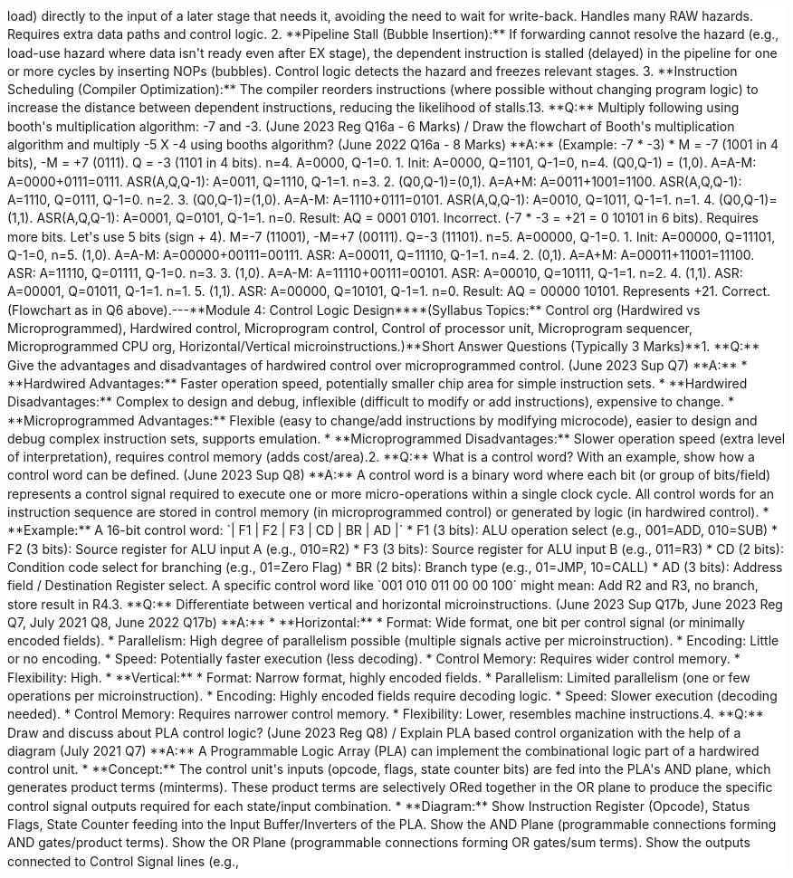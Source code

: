 load) directly to the input of a later stage that needs it, avoiding the need to wait for write-back. Handles many RAW hazards. Requires extra data paths and control logic. 2. \*\*Pipeline Stall (Bubble Insertion):\*\* If forwarding cannot resolve the hazard (e.g., load-use hazard where data isn't ready even after EX stage), the dependent instruction is stalled (delayed) in the pipeline for one or more cycles by inserting NOPs (bubbles). Control logic detects the hazard and freezes relevant stages. 3. \*\*Instruction Scheduling (Compiler Optimization):\*\* The compiler reorders instructions (where possible without changing program logic) to increase the distance between dependent instructions, reducing the likelihood of stalls.13. \*\*Q:\*\* Multiply following using booth's multiplication algorithm: -7 and -3. (June 2023 Reg Q16a - 6 Marks) / Draw the flowchart of Booth's multiplication algorithm and multiply -5 X -4 using booths algorithm? (June 2022 Q16a - 8 Marks) \*\*A:\*\* (Example: -7 \* -3) \* M = -7 (1001 in 4 bits), -M = +7 (0111). Q = -3 (1101 in 4 bits). n=4. A=0000, Q-1=0. 1. Init: A=0000, Q=1101, Q-1=0, n=4. (Q0,Q-1) = (1,0). A=A-M: A=0000+0111=0111. ASR(A,Q,Q-1): A=0011, Q=1110, Q-1=1. n=3. 2. (Q0,Q-1)=(0,1). A=A+M: A=0011+1001=1100. ASR(A,Q,Q-1): A=1110, Q=0111, Q-1=0. n=2. 3. (Q0,Q-1)=(1,0). A=A-M: A=1110+0111=0101. ASR(A,Q,Q-1): A=0010, Q=1011, Q-1=1. n=1. 4. (Q0,Q-1)=(1,1). ASR(A,Q,Q-1): A=0001, Q=0101, Q-1=1. n=0. Result: AQ = 0001 0101. Incorrect. (-7 \* -3 = +21 = 0 10101 in 6 bits). Requires more bits. Let's use 5 bits (sign + 4). M=-7 (11001), -M=+7 (00111). Q=-3 (11101). n=5. A=00000, Q-1=0. 1. Init: A=00000, Q=11101, Q-1=0, n=5. (1,0). A=A-M: A=00000+00111=00111. ASR: A=00011, Q=11110, Q-1=1. n=4. 2. (0,1). A=A+M: A=00011+11001=11100. ASR: A=11110, Q=01111, Q-1=0. n=3. 3. (1,0). A=A-M: A=11110+00111=00101. ASR: A=00010, Q=10111, Q-1=1. n=2. 4. (1,1). ASR: A=00001, Q=01011, Q-1=1. n=1. 5. (1,1). ASR: A=00000, Q=10101, Q-1=1. n=0. Result: AQ = 00000 10101. Represents +21. Correct. (Flowchart as in Q6 above).---\*\*Module 4: Control Logic Design\*\*\*\*(Syllabus Topics:\*\* Control org (Hardwired vs Microprogrammed), Hardwired control, Microprogram control, Control of processor unit, Microprogram sequencer, Microprogrammed CPU org, Horizontal/Vertical microinstructions.)\*\*Short Answer Questions (Typically 3 Marks)\*\*1. \*\*Q:\*\* Give the advantages and disadvantages of hardwired control over microprogrammed control. (June 2023 Sup Q7) \*\*A:\*\* \* \*\*Hardwired Advantages:\*\* Faster operation speed, potentially smaller chip area for simple instruction sets. \* \*\*Hardwired Disadvantages:\*\* Complex to design and debug, inflexible (difficult to modify or add instructions), expensive to change. \* \*\*Microprogrammed Advantages:\*\* Flexible (easy to change/add instructions by modifying microcode), easier to design and debug complex instruction sets, supports emulation. \* \*\*Microprogrammed Disadvantages:\*\* Slower operation speed (extra level of interpretation), requires control memory (adds cost/area).2. \*\*Q:\*\* What is a control word? With an example, show how a control word can be defined. (June 2023 Sup Q8) \*\*A:\*\* A control word is a binary word where each bit (or group of bits/field) represents a control signal required to execute one or more micro-operations within a single clock cycle. All control words for an instruction sequence are stored in control memory (in microprogrammed control) or generated by logic (in hardwired control). \* \*\*Example:\*\* A 16-bit control word: \`| F1 | F2 | F3 | CD | BR | AD |\` \* F1 (3 bits): ALU operation select (e.g., 001=ADD, 010=SUB) \* F2 (3 bits): Source register for ALU input A (e.g., 010=R2) \* F3 (3 bits): Source register for ALU input B (e.g., 011=R3) \* CD (2 bits): Condition code select for branching (e.g., 01=Zero Flag) \* BR (2 bits): Branch type (e.g., 01=JMP, 10=CALL) \* AD (3 bits): Address field / Destination Register select. A specific control word like \`001 010 011 00 00 100\` might mean: Add R2 and R3, no branch, store result in R4.3. \*\*Q:\*\* Differentiate between vertical and horizontal microinstructions. (June 2023 Sup Q17b, June 2023 Reg Q7, July 2021 Q8, June 2022 Q17b) \*\*A:\*\* \* \*\*Horizontal:\*\* \* Format: Wide format, one bit per control signal (or minimally encoded fields). \* Parallelism: High degree of parallelism possible (multiple signals active per microinstruction). \* Encoding: Little or no encoding. \* Speed: Potentially faster execution (less decoding). \* Control Memory: Requires wider control memory. \* Flexibility: High. \* \*\*Vertical:\*\* \* Format: Narrow format, highly encoded fields. \* Parallelism: Limited parallelism (one or few operations per microinstruction). \* Encoding: Highly encoded fields require decoding logic. \* Speed: Slower execution (decoding needed). \* Control Memory: Requires narrower control memory. \* Flexibility: Lower, resembles machine instructions.4. \*\*Q:\*\* Draw and discuss about PLA control logic? (June 2023 Reg Q8) / Explain PLA based control organization with the help of a diagram (July 2021 Q7) \*\*A:\*\* A Programmable Logic Array (PLA) can implement the combinational logic part of a hardwired control unit. \* \*\*Concept:\*\* The control unit's inputs (opcode, flags, state counter bits) are fed into the PLA's AND plane, which generates product terms (minterms). These product terms are selectively ORed together in the OR plane to produce the specific control signal outputs required for each state/input combination. \* \*\*Diagram:\*\* Show Instruction Register (Opcode), Status Flags, State Counter feeding into the Input Buffer/Inverters of the PLA. Show the AND Plane (programmable connections forming AND gates/product terms). Show the OR Plane (programmable connections forming OR gates/sum terms). Show the outputs connected to Control Signal lines (e.g.,